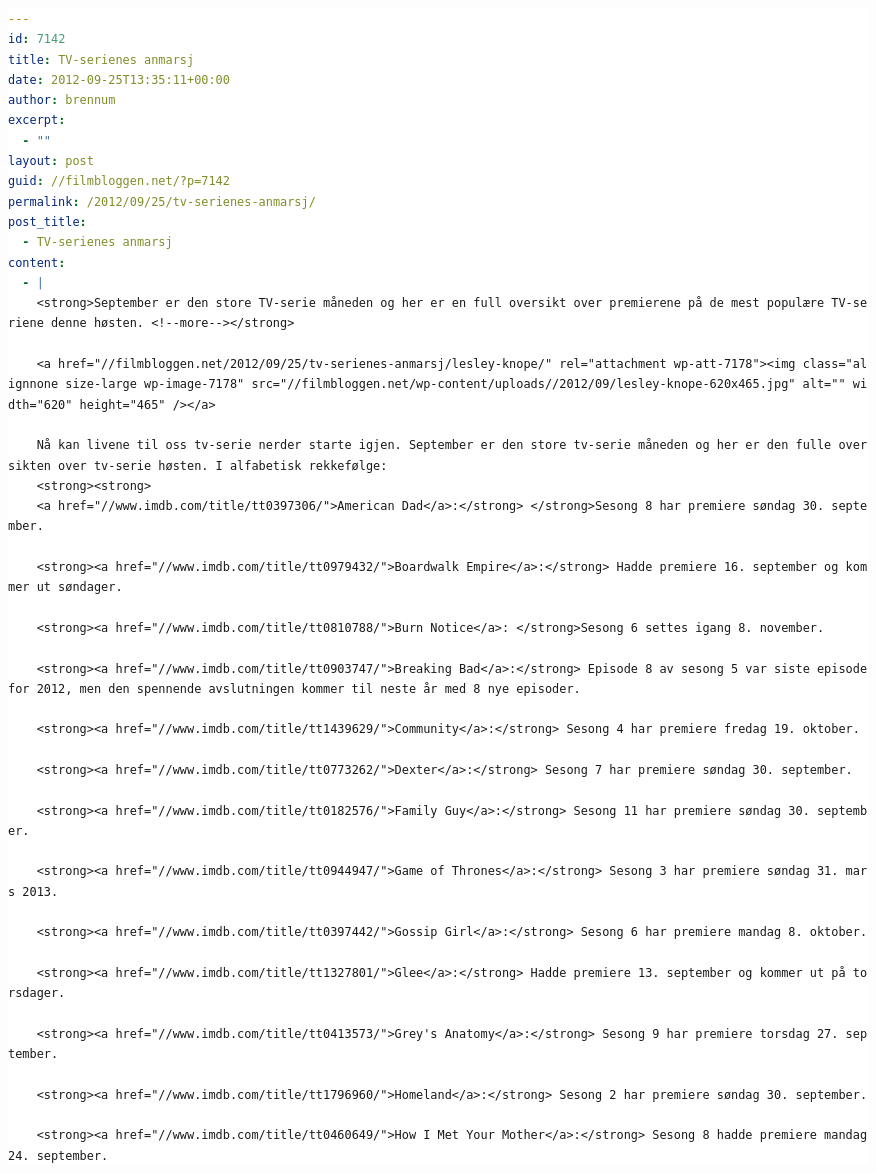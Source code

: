 ```yaml
---
id: 7142
title: TV-serienes anmarsj
date: 2012-09-25T13:35:11+00:00
author: brennum
excerpt:
  - ""
layout: post
guid: //filmbloggen.net/?p=7142
permalink: /2012/09/25/tv-serienes-anmarsj/
post_title:
  - TV-serienes anmarsj
content:
  - |
    <strong>September er den store TV-serie måneden og her er en full oversikt over premierene på de mest populære TV-seriene denne høsten. <!--more--></strong>

    <a href="//filmbloggen.net/2012/09/25/tv-serienes-anmarsj/lesley-knope/" rel="attachment wp-att-7178"><img class="alignnone size-large wp-image-7178" src="//filmbloggen.net/wp-content/uploads//2012/09/lesley-knope-620x465.jpg" alt="" width="620" height="465" /></a>

    Nå kan livene til oss tv-serie nerder starte igjen. September er den store tv-serie måneden og her er den fulle oversikten over tv-serie høsten. I alfabetisk rekkefølge:
    <strong><strong>
    <a href="//www.imdb.com/title/tt0397306/">American Dad</a>:</strong> </strong>Sesong 8 har premiere søndag 30. september.

    <strong><a href="//www.imdb.com/title/tt0979432/">Boardwalk Empire</a>:</strong> Hadde premiere 16. september og kommer ut søndager.

    <strong><a href="//www.imdb.com/title/tt0810788/">Burn Notice</a>: </strong>Sesong 6 settes igang 8. november.

    <strong><a href="//www.imdb.com/title/tt0903747/">Breaking Bad</a>:</strong> Episode 8 av sesong 5 var siste episode for 2012, men den spennende avslutningen kommer til neste år med 8 nye episoder.

    <strong><a href="//www.imdb.com/title/tt1439629/">Community</a>:</strong> Sesong 4 har premiere fredag 19. oktober.

    <strong><a href="//www.imdb.com/title/tt0773262/">Dexter</a>:</strong> Sesong 7 har premiere søndag 30. september.

    <strong><a href="//www.imdb.com/title/tt0182576/">Family Guy</a>:</strong> Sesong 11 har premiere søndag 30. september.

    <strong><a href="//www.imdb.com/title/tt0944947/">Game of Thrones</a>:</strong> Sesong 3 har premiere søndag 31. mars 2013.

    <strong><a href="//www.imdb.com/title/tt0397442/">Gossip Girl</a>:</strong> Sesong 6 har premiere mandag 8. oktober.

    <strong><a href="//www.imdb.com/title/tt1327801/">Glee</a>:</strong> Hadde premiere 13. september og kommer ut på torsdager.

    <strong><a href="//www.imdb.com/title/tt0413573/">Grey's Anatomy</a>:</strong> Sesong 9 har premiere torsdag 27. september.

    <strong><a href="//www.imdb.com/title/tt1796960/">Homeland</a>:</strong> Sesong 2 har premiere søndag 30. september.

    <strong><a href="//www.imdb.com/title/tt0460649/">How I Met Your Mother</a>:</strong> Sesong 8 hadde premiere mandag 24. september.
```